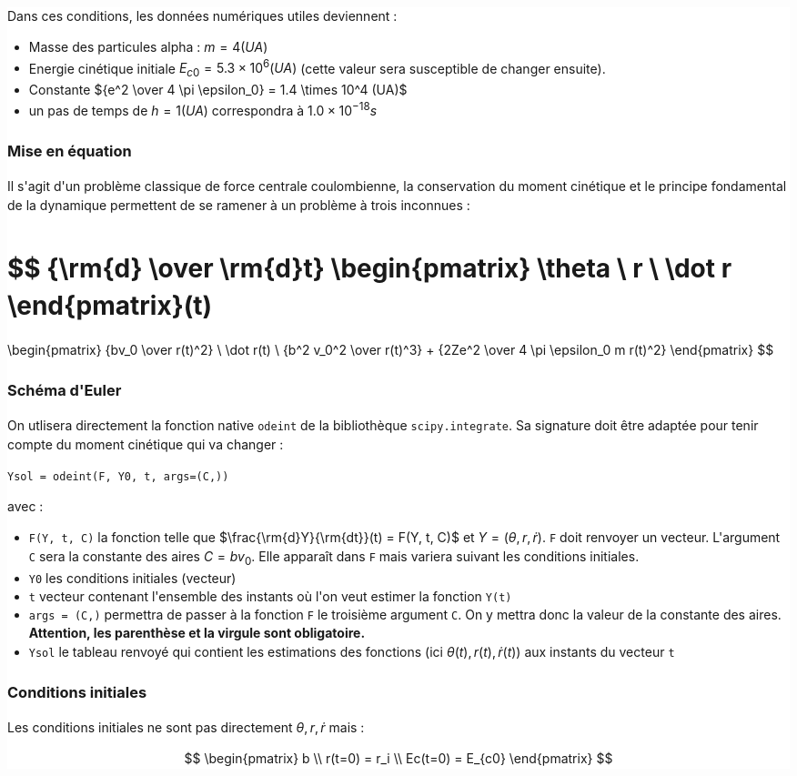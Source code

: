 Dans ces conditions, les données numériques utiles deviennent :
* Masse des particules alpha : $m = 4 (UA)$
* Energie cinétique initiale $E_{c0} = 5.3 \times 10^6 (UA)$ (cette valeur sera susceptible de changer ensuite).
* Constante ${e^2 \over 4 \pi \epsilon_0} = 1.4 \times 10^4 (UA)$
* un pas de temps de $h = 1(UA)$ correspondra à $1.0 \times 10^{-18} s$

### Mise en équation
Il s'agit d'un problème classique de force centrale coulombienne, la conservation du moment cinétique et le principe fondamental de la dynamique permettent de se ramener à un problème à trois inconnues :

$$
{\rm{d} \over \rm{d}t}
\begin{pmatrix}
\theta \\
r \\
\dot r
\end{pmatrix}(t)
=
\begin{pmatrix}
{bv_0 \over r(t)^2} \\
\dot r(t) \\
{b^2 v_0^2 \over r(t)^3} + {2Ze^2 \over 4 \pi \epsilon_0 m r(t)^2}
\end{pmatrix}
$$

### Schéma d'Euler
On utlisera directement la fonction native `odeint` de la bibliothèque `scipy.integrate`. Sa signature doit être adaptée pour tenir compte du moment cinétique qui va changer :

```
Ysol = odeint(F, Y0, t, args=(C,))
```

avec :
* `F(Y, t, C)` la fonction telle que $\frac{\rm{d}Y}{\rm{dt}}(t) = F(Y, t, C)$ et $Y = (\theta, r, \dot r)$. `F` doit renvoyer un vecteur. L'argument `C` sera la constante des aires $C = bv_0$. Elle apparaît dans `F` mais variera suivant les conditions initiales.
* `Y0` les conditions initiales (vecteur)
* `t` vecteur contenant l'ensemble des instants où l'on veut estimer la fonction `Y(t)`
* `args = (C,)` permettra de passer à la fonction `F` le troisième argument `C`. On y mettra donc la valeur de la constante des aires. __Attention, les parenthèse et la virgule sont obligatoire.__
* `Ysol` le tableau renvoyé qui contient les estimations des fonctions (ici $\theta(t), r(t), \dot r(t)$) aux instants du vecteur `t`



### Conditions initiales
Les conditions initiales ne sont pas directement $\theta, r, \dot r$ mais :

$$
\begin{pmatrix}
b \\
r(t=0) = r_i \\
Ec(t=0) = E_{c0}
\end{pmatrix}
$$
